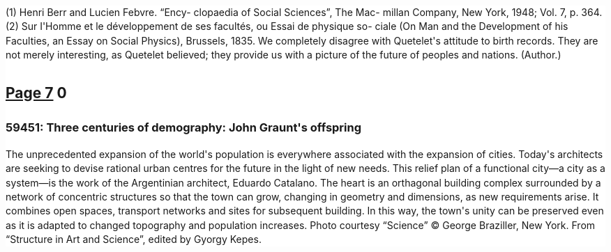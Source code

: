 (1) Henri Berr and Lucien Febvre. “Ency- 
clopaedia of Social Sciences”, The Mac- 
millan Company, New York, 1948; Vol. 7, 
p. 364. 
(2) Sur I'Homme et le développement 
de ses facultés, ou Essai de physique so- 
ciale (On Man and the Development of 
his Faculties, an Essay on Social Physics), 
Brussels, 1835. 
We completely disagree with Quetelet's 
attitude to birth records. They are not 
merely interesting, as Quetelet believed; 
they provide us with a picture of the future 
of peoples and nations. (Author.)

## [Page 7](https://demo.humlab.umu.se/courier/078224engo.pdf#page=7) 0

### 59451: Three centuries of demography: John Graunt's offspring

The unprecedented 
expansion of the world's 
population is everywhere 
associated with the 
expansion of cities. 
Today's architects are 
seeking to devise rational 
urban centres for the 
future in the light of new 
needs. This relief plan 
of a functional city—a 
city as a system—is 
the work of the 
Argentinian architect, 
Eduardo Catalano. The 
heart is an orthagonal 
building complex 
surrounded by a network 
of concentric structures 
so that the town can 
grow, changing in 
geometry and dimensions, 
as new requirements arise. 
It combines open spaces, 
transport networks and 
sites for subsequent 
building. In this way, the 
town's unity can be 
preserved even as it is 
adapted to changed 
topography and 
population increases. 
Photo courtesy “Science” 
© George Braziller, New York. 
From “Structure in Art 
and Science”, 
edited by Gyorgy Kepes. 
  